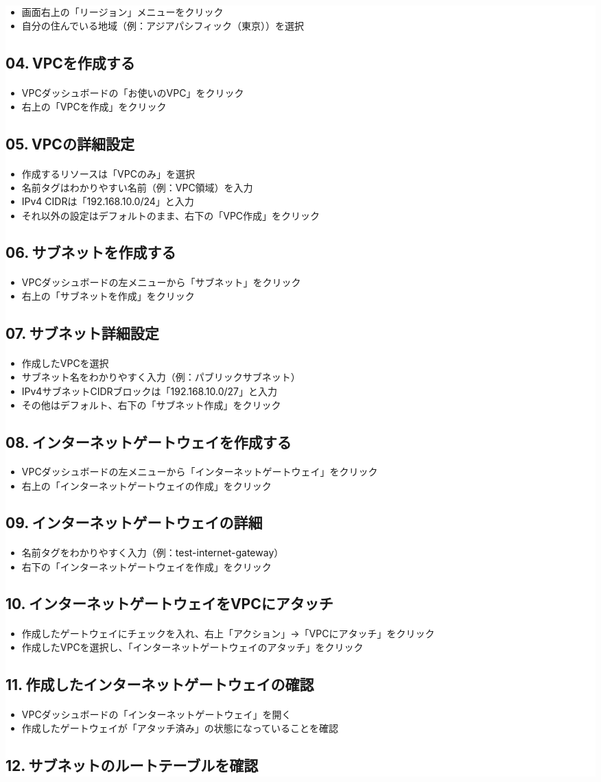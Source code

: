 - 画面右上の「リージョン」メニューをクリック  
- 自分の住んでいる地域（例：アジアパシフィック（東京））を選択

## 04. VPCを作成する

- VPCダッシュボードの「お使いのVPC」をクリック  
- 右上の「VPCを作成」をクリック

## 05. VPCの詳細設定

- 作成するリソースは「VPCのみ」を選択  
- 名前タグはわかりやすい名前（例：VPC領域）を入力  
- IPv4 CIDRは「192.168.10.0/24」と入力  
- それ以外の設定はデフォルトのまま、右下の「VPC作成」をクリック

## 06. サブネットを作成する

- VPCダッシュボードの左メニューから「サブネット」をクリック  
- 右上の「サブネットを作成」をクリック

## 07. サブネット詳細設定

- 作成したVPCを選択  
- サブネット名をわかりやすく入力（例：パブリックサブネット）  
- IPv4サブネットCIDRブロックは「192.168.10.0/27」と入力  
- その他はデフォルト、右下の「サブネット作成」をクリック

## 08. インターネットゲートウェイを作成する

- VPCダッシュボードの左メニューから「インターネットゲートウェイ」をクリック  
- 右上の「インターネットゲートウェイの作成」をクリック

## 09. インターネットゲートウェイの詳細

- 名前タグをわかりやすく入力（例：test-internet-gateway）  
- 右下の「インターネットゲートウェイを作成」をクリック

## 10. インターネットゲートウェイをVPCにアタッチ

- 作成したゲートウェイにチェックを入れ、右上「アクション」→「VPCにアタッチ」をクリック  
- 作成したVPCを選択し、「インターネットゲートウェイのアタッチ」をクリック

## 11. 作成したインターネットゲートウェイの確認

- VPCダッシュボードの「インターネットゲートウェイ」を開く  
- 作成したゲートウェイが「アタッチ済み」の状態になっていることを確認

## 12. サブネットのルートテーブルを確認
